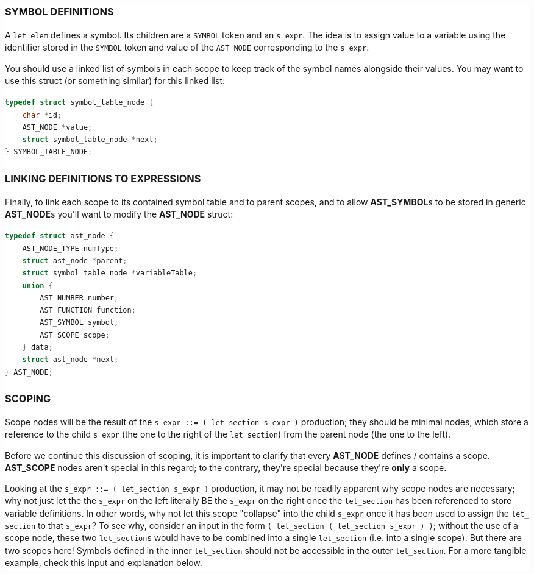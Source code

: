 
### SYMBOL DEFINITIONS

A `let_elem` defines a symbol. Its children are a `SYMBOL` token and an `s_expr`. The idea is to assign value to a variable using the identifier stored in the `SYMBOL` token and value of the `AST_NODE` corresponding to the `s_expr`.

You should use a linked list of symbols in each scope to keep track of the symbol names alongside their values. You may want to use this struct (or something similar) for this linked list:

```c
typedef struct symbol_table_node {
    char *id;
    AST_NODE *value;
    struct symbol_table_node *next;
} SYMBOL_TABLE_NODE;
```

### LINKING DEFINITIONS TO EXPRESSIONS

Finally, to link each scope to its contained symbol table and to parent scopes, and to allow **AST\_SYMBOL**s to be stored in generic **AST\_NODE**s you'll want to modify the **AST\_NODE** struct:

```c
typedef struct ast_node {
    AST_NODE_TYPE numType;
    struct ast_node *parent;
    struct symbol_table_node *variableTable;
    union {
        AST_NUMBER number;
        AST_FUNCTION function;
        AST_SYMBOL symbol;
        AST_SCOPE scope;
    } data;
    struct ast_node *next;
} AST_NODE;
```

### SCOPING

Scope nodes will be the result of the `s_expr ::= ( let_section s_expr )` production; they should be minimal nodes, which store a reference to the child `s_expr` (the one to the right of the `let_section`) from the parent node (the one to the left).

Before we continue this discussion of scoping, it is important to clarify that every **AST\_NODE** defines / contains a scope. **AST\_SCOPE** nodes aren't special in this regard; to the contrary, they're special because they're **only** a scope.

Looking at the `s_expr ::= ( let_section s_expr )` production, it may not be readily apparent why scope nodes are necessary; why not just let the the `s_expr` on the left literally BE the `s_expr` on the right once the `let_section` has been referenced to store variable definitions. In other words, why not let this scope "collapse" into the child `s_expr` once it has been used to assign the `let_section` to that `s_expr`? To see why, consider an input in the form `( let_section ( let_section s_expr ) )`; without the use of a scope node, these two `let_section`s would have to be combined into a single `let_section` (i.e. into a single scope). But there are two scopes here! Symbols defined in the inner `let_section` should not be accessible in the outer `let_section`. For a more tangible example, check [this input and explanation](#scope_example) below.
